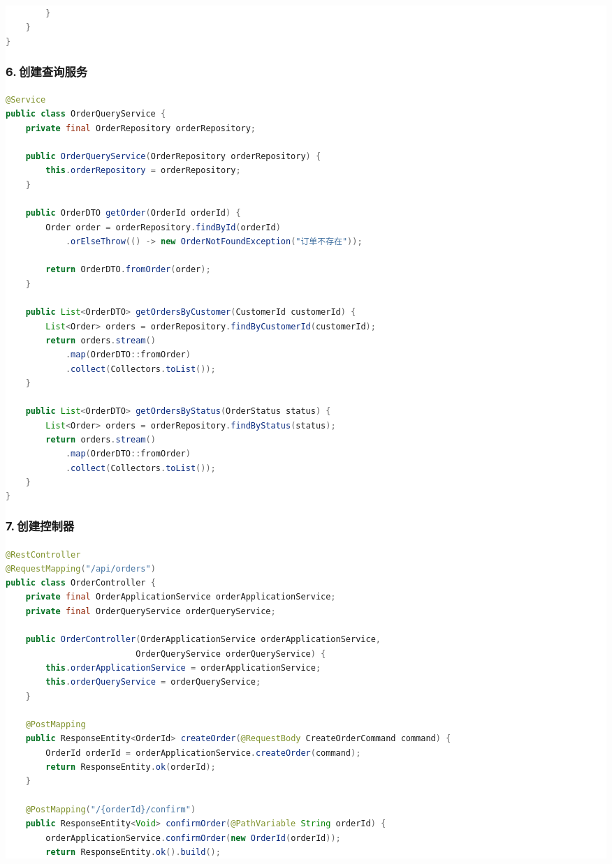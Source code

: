 ```java
        }
    }
}
```

### 6. 创建查询服务

```java
@Service
public class OrderQueryService {
    private final OrderRepository orderRepository;
    
    public OrderQueryService(OrderRepository orderRepository) {
        this.orderRepository = orderRepository;
    }
    
    public OrderDTO getOrder(OrderId orderId) {
        Order order = orderRepository.findById(orderId)
            .orElseThrow(() -> new OrderNotFoundException("订单不存在"));
        
        return OrderDTO.fromOrder(order);
    }
    
    public List<OrderDTO> getOrdersByCustomer(CustomerId customerId) {
        List<Order> orders = orderRepository.findByCustomerId(customerId);
        return orders.stream()
            .map(OrderDTO::fromOrder)
            .collect(Collectors.toList());
    }
    
    public List<OrderDTO> getOrdersByStatus(OrderStatus status) {
        List<Order> orders = orderRepository.findByStatus(status);
        return orders.stream()
            .map(OrderDTO::fromOrder)
            .collect(Collectors.toList());
    }
}
```

### 7. 创建控制器

```java
@RestController
@RequestMapping("/api/orders")
public class OrderController {
    private final OrderApplicationService orderApplicationService;
    private final OrderQueryService orderQueryService;
    
    public OrderController(OrderApplicationService orderApplicationService,
                          OrderQueryService orderQueryService) {
        this.orderApplicationService = orderApplicationService;
        this.orderQueryService = orderQueryService;
    }
    
    @PostMapping
    public ResponseEntity<OrderId> createOrder(@RequestBody CreateOrderCommand command) {
        OrderId orderId = orderApplicationService.createOrder(command);
        return ResponseEntity.ok(orderId);
    }
    
    @PostMapping("/{orderId}/confirm")
    public ResponseEntity<Void> confirmOrder(@PathVariable String orderId) {
        orderApplicationService.confirmOrder(new OrderId(orderId));
        return ResponseEntity.ok().build();
```